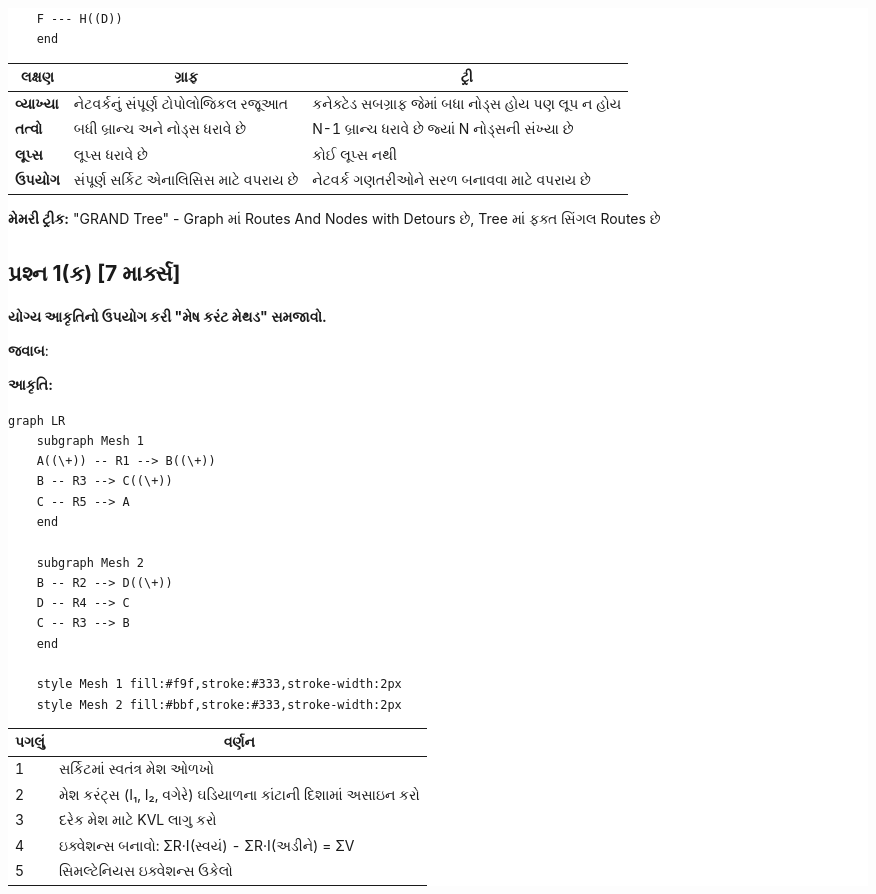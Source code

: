 ```mermaid
    F --- H((D))
    end
```

| લક્ષણ | ગ્રાફ | ટ્રી |
|---------|-------|------|
| **વ્યાખ્યા** | નેટવર્કનું સંપૂર્ણ ટોપોલોજિકલ રજૂઆત | કનેક્ટેડ સબગ્રાફ જેમાં બધા નોડ્સ હોય પણ લૂપ ન હોય |
| **તત્વો** | બધી બ્રાન્ચ અને નોડ્સ ધરાવે છે | N-1 બ્રાન્ચ ધરાવે છે જ્યાં N નોડ્સની સંખ્યા છે |
| **લૂપ્સ** | લૂપ્સ ધરાવે છે | કોઈ લૂપ્સ નથી |
| **ઉપયોગ** | સંપૂર્ણ સર્કિટ એનાલિસિસ માટે વપરાય છે | નેટવર્ક ગણતરીઓને સરળ બનાવવા માટે વપરાય છે |

**મેમરી ટ્રીક:** "GRAND Tree" - Graph માં Routes And Nodes with Detours છે, Tree માં ફક્ત સિંગલ Routes છે

## પ્રશ્ન 1(ક) [7 માર્ક્સ]

**યોગ્ય આકૃતિનો ઉપયોગ કરી "મેષ કરંટ મેથડ" સમજાવો.**

**જવાબ**:

**આકૃતિ:**

```mermaid
graph LR
    subgraph Mesh 1
    A((\+)) -- R1 --> B((\+))
    B -- R3 --> C((\+))
    C -- R5 --> A
    end

    subgraph Mesh 2
    B -- R2 --> D((\+))
    D -- R4 --> C
    C -- R3 --> B
    end
    
    style Mesh 1 fill:#f9f,stroke:#333,stroke-width:2px
    style Mesh 2 fill:#bbf,stroke:#333,stroke-width:2px
```

| પગલું | વર્ણન |
|------|-------------|
| 1 | સર્કિટમાં સ્વતંત્ર મેશ ઓળખો |
| 2 | મેશ કરંટ્સ (I₁, I₂, વગેરે) ઘડિયાળના કાંટાની દિશામાં અસાઇન કરો |
| 3 | દરેક મેશ માટે KVL લાગુ કરો |
| 4 | ઇક્વેશન્સ બનાવો: ΣR·I(સ્વયં) - ΣR·I(અડીને) = ΣV |
| 5 | સિમલ્ટેનિયસ ઇક્વેશન્સ ઉકેલો |

